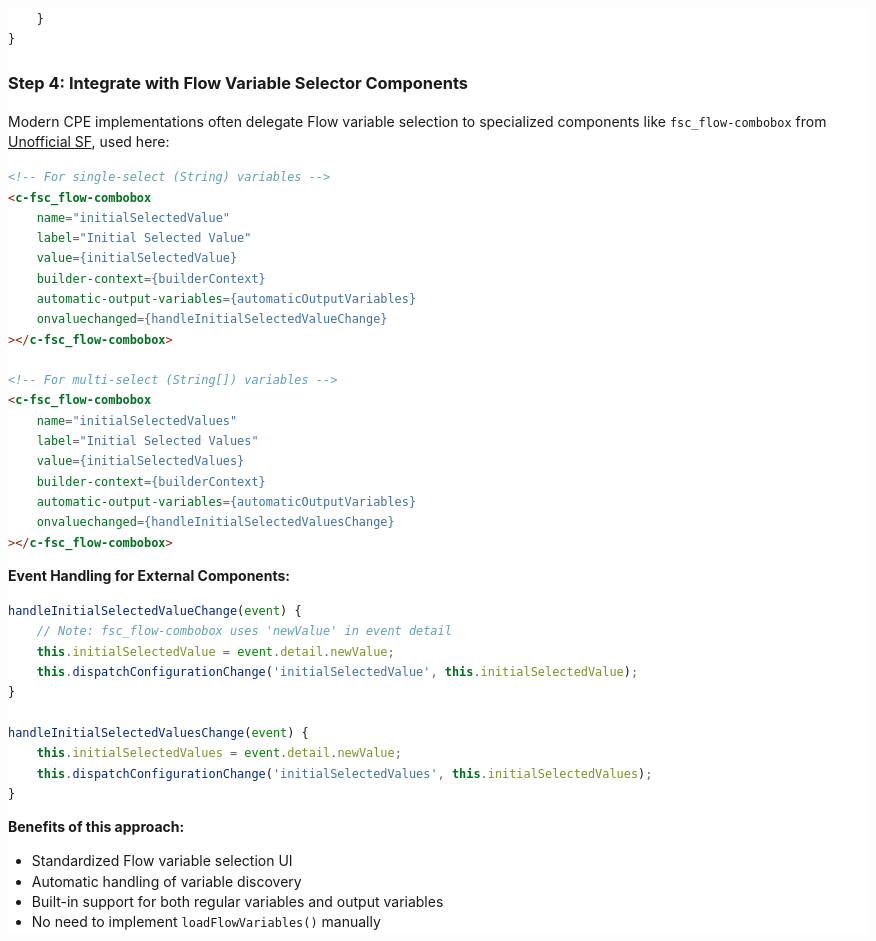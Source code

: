 ```javascript
    }
}
```

### Step 4: Integrate with Flow Variable Selector Components

Modern CPE implementations often delegate Flow variable selection to specialized components like `fsc_flow-combobox` from [Unofficial SF](https://unofficialsf.com/develop-custom-property-editors-quickly-with-flowcombobox/), used here:

```html
<!-- For single-select (String) variables -->
<c-fsc_flow-combobox
    name="initialSelectedValue"
    label="Initial Selected Value"
    value={initialSelectedValue}
    builder-context={builderContext}
    automatic-output-variables={automaticOutputVariables}
    onvaluechanged={handleInitialSelectedValueChange}
></c-fsc_flow-combobox>

<!-- For multi-select (String[]) variables -->
<c-fsc_flow-combobox
    name="initialSelectedValues"
    label="Initial Selected Values"
    value={initialSelectedValues}
    builder-context={builderContext}
    automatic-output-variables={automaticOutputVariables}
    onvaluechanged={handleInitialSelectedValuesChange}
></c-fsc_flow-combobox>
```

**Event Handling for External Components:**
```javascript
handleInitialSelectedValueChange(event) {
    // Note: fsc_flow-combobox uses 'newValue' in event detail
    this.initialSelectedValue = event.detail.newValue;
    this.dispatchConfigurationChange('initialSelectedValue', this.initialSelectedValue);
}

handleInitialSelectedValuesChange(event) {
    this.initialSelectedValues = event.detail.newValue;
    this.dispatchConfigurationChange('initialSelectedValues', this.initialSelectedValues);
}
```

**Benefits of this approach:**
- Standardized Flow variable selection UI
- Automatic handling of variable discovery
- Built-in support for both regular variables and output variables
- No need to implement `loadFlowVariables()` manually
